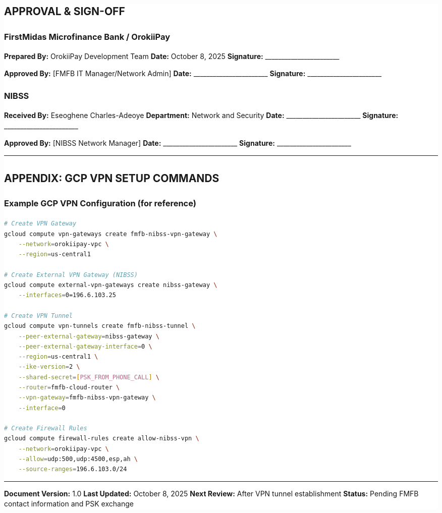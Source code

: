 ## APPROVAL & SIGN-OFF

### FirstMidas Microfinance Bank / OrokiiPay

**Prepared By:** OrokiiPay Development Team
**Date:** October 8, 2025
**Signature:** _______________________

**Approved By:** [FMFB IT Manager/Network Admin]
**Date:** _______________________
**Signature:** _______________________

### NIBSS

**Received By:** Eseoghene Charles-Adeoye
**Department:** Network and Security
**Date:** _______________________
**Signature:** _______________________

**Approved By:** [NIBSS Network Manager]
**Date:** _______________________
**Signature:** _______________________

---

## APPENDIX: GCP VPN SETUP COMMANDS

### Example GCP VPN Configuration (for reference)

```bash
# Create VPN Gateway
gcloud compute vpn-gateways create fmfb-nibss-vpn-gateway \
    --network=orokiipay-vpc \
    --region=us-central1

# Create External VPN Gateway (NIBSS)
gcloud compute external-vpn-gateways create nibss-gateway \
    --interfaces=0=196.6.103.25

# Create VPN Tunnel
gcloud compute vpn-tunnels create fmfb-nibss-tunnel \
    --peer-external-gateway=nibss-gateway \
    --peer-external-gateway-interface=0 \
    --region=us-central1 \
    --ike-version=2 \
    --shared-secret=[PSK_FROM_PHONE_CALL] \
    --router=fmfb-cloud-router \
    --vpn-gateway=fmfb-nibss-vpn-gateway \
    --interface=0

# Create Firewall Rules
gcloud compute firewall-rules create allow-nibss-vpn \
    --network=orokiipay-vpc \
    --allow=udp:500,udp:4500,esp,ah \
    --source-ranges=196.6.103.0/24
```

---

**Document Version:** 1.0
**Last Updated:** October 8, 2025
**Next Review:** After VPN tunnel establishment
**Status:** Pending FMFB contact information and PSK exchange
